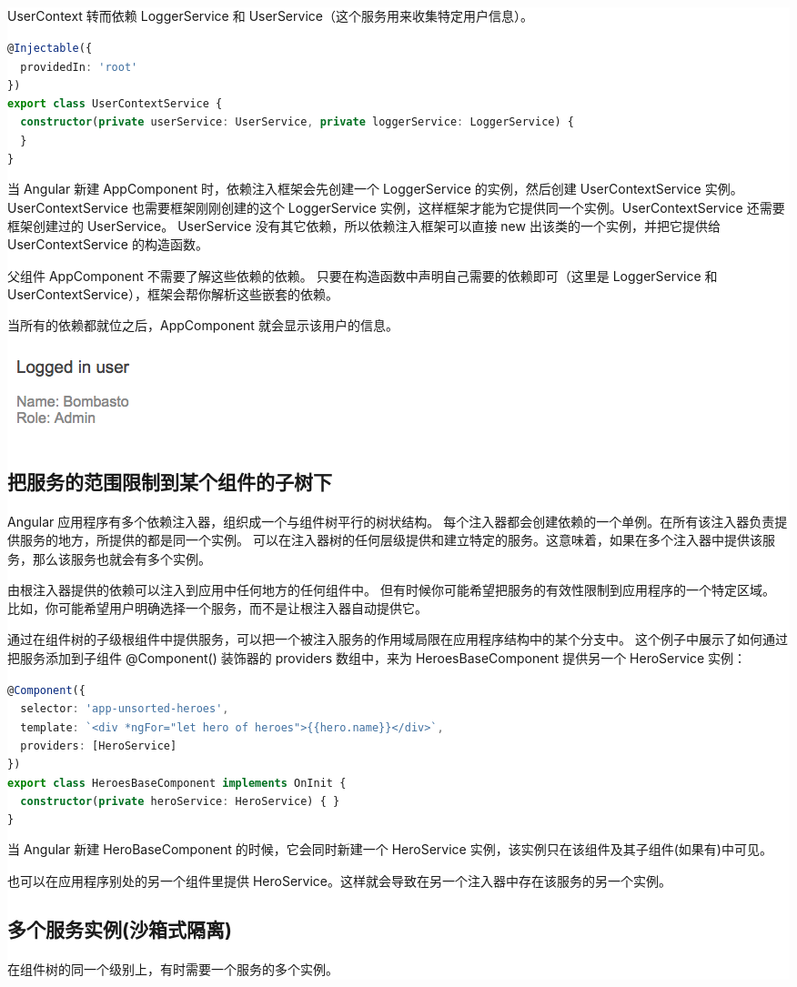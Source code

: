 UserContext 转而依赖 LoggerService 和 UserService（这个服务用来收集特定用户信息）。

```ts
@Injectable({
  providedIn: 'root'
})
export class UserContextService {
  constructor(private userService: UserService, private loggerService: LoggerService) {
  }
}
```
当 Angular 新建 AppComponent 时，依赖注入框架会先创建一个 LoggerService 的实例，然后创建 UserContextService 实例。 UserContextService 也需要框架刚刚创建的这个 LoggerService 实例，这样框架才能为它提供同一个实例。UserContextService 还需要框架创建过的 UserService。 UserService 没有其它依赖，所以依赖注入框架可以直接 new 出该类的一个实例，并把它提供给 UserContextService 的构造函数。

父组件 AppComponent 不需要了解这些依赖的依赖。 只要在构造函数中声明自己需要的依赖即可（这里是 LoggerService 和 UserContextService），框架会帮你解析这些嵌套的依赖。

当所有的依赖都就位之后，AppComponent 就会显示该用户的信息。

![image](images/07.04-依赖注入-DI实战/logged-in-user.png)

## 把服务的范围限制到某个组件的子树下

Angular 应用程序有多个依赖注入器，组织成一个与组件树平行的树状结构。 每个注入器都会创建依赖的一个单例。在所有该注入器负责提供服务的地方，所提供的都是同一个实例。 可以在注入器树的任何层级提供和建立特定的服务。这意味着，如果在多个注入器中提供该服务，那么该服务也就会有多个实例。

由根注入器提供的依赖可以注入到应用中任何地方的任何组件中。 但有时候你可能希望把服务的有效性限制到应用程序的一个特定区域。 比如，你可能希望用户明确选择一个服务，而不是让根注入器自动提供它。

通过在组件树的子级根组件中提供服务，可以把一个被注入服务的作用域局限在应用程序结构中的某个分支中。 这个例子中展示了如何通过把服务添加到子组件 @Component() 装饰器的 providers 数组中，来为 HeroesBaseComponent 提供另一个 HeroService 实例：
```ts
@Component({
  selector: 'app-unsorted-heroes',
  template: `<div *ngFor="let hero of heroes">{{hero.name}}</div>`,
  providers: [HeroService]
})
export class HeroesBaseComponent implements OnInit {
  constructor(private heroService: HeroService) { }
}
```
当 Angular 新建 HeroBaseComponent 的时候，它会同时新建一个 HeroService 实例，该实例只在该组件及其子组件(如果有)中可见。

也可以在应用程序别处的另一个组件里提供 HeroService。这样就会导致在另一个注入器中存在该服务的另一个实例。

## 多个服务实例(沙箱式隔离)

在组件树的同一个级别上，有时需要一个服务的多个实例。
